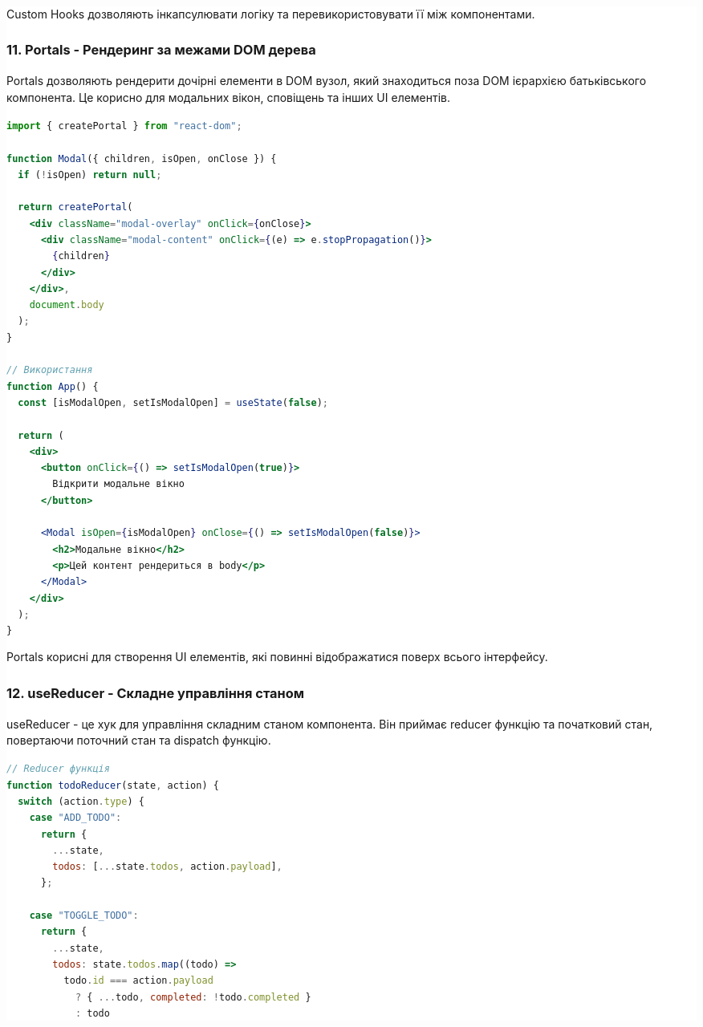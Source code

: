 Custom Hooks дозволяють інкапсулювати логіку та перевикористовувати її між компонентами.

### 11. Portals - Рендеринг за межами DOM дерева

Portals дозволяють рендерити дочірні елементи в DOM вузол, який знаходиться поза DOM ієрархією батьківського компонента. Це корисно для модальних вікон, сповіщень та інших UI елементів.

```jsx
import { createPortal } from "react-dom";

function Modal({ children, isOpen, onClose }) {
  if (!isOpen) return null;

  return createPortal(
    <div className="modal-overlay" onClick={onClose}>
      <div className="modal-content" onClick={(e) => e.stopPropagation()}>
        {children}
      </div>
    </div>,
    document.body
  );
}

// Використання
function App() {
  const [isModalOpen, setIsModalOpen] = useState(false);

  return (
    <div>
      <button onClick={() => setIsModalOpen(true)}>
        Відкрити модальне вікно
      </button>

      <Modal isOpen={isModalOpen} onClose={() => setIsModalOpen(false)}>
        <h2>Модальне вікно</h2>
        <p>Цей контент рендериться в body</p>
      </Modal>
    </div>
  );
}
```

Portals корисні для створення UI елементів, які повинні відображатися поверх всього інтерфейсу.

### 12. useReducer - Складне управління станом

useReducer - це хук для управління складним станом компонента. Він приймає reducer функцію та початковий стан, повертаючи поточний стан та dispatch функцію.

```jsx
// Reducer функція
function todoReducer(state, action) {
  switch (action.type) {
    case "ADD_TODO":
      return {
        ...state,
        todos: [...state.todos, action.payload],
      };

    case "TOGGLE_TODO":
      return {
        ...state,
        todos: state.todos.map((todo) =>
          todo.id === action.payload
            ? { ...todo, completed: !todo.completed }
            : todo
```